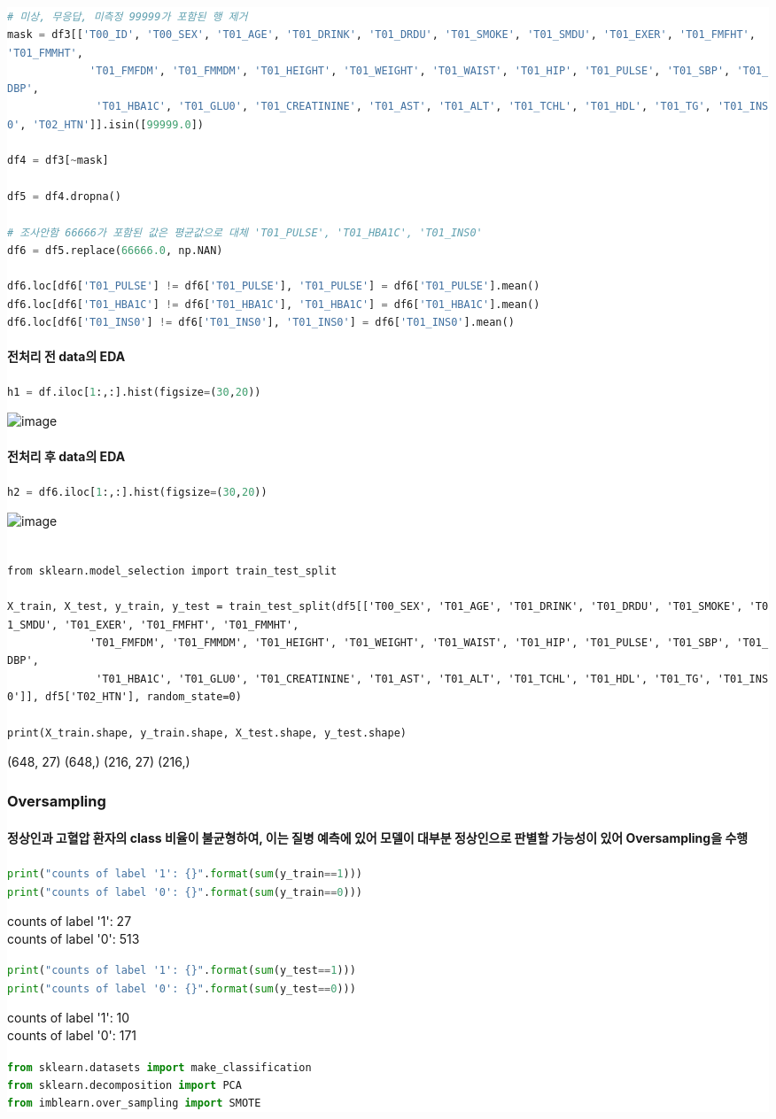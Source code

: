 ``` python
# 미상, 무응답, 미측정 99999가 포함된 행 제거
mask = df3[['T00_ID', 'T00_SEX', 'T01_AGE', 'T01_DRINK', 'T01_DRDU', 'T01_SMOKE', 'T01_SMDU', 'T01_EXER', 'T01_FMFHT', 'T01_FMMHT',
             'T01_FMFDM', 'T01_FMMDM', 'T01_HEIGHT', 'T01_WEIGHT', 'T01_WAIST', 'T01_HIP', 'T01_PULSE', 'T01_SBP', 'T01_DBP',
              'T01_HBA1C', 'T01_GLU0', 'T01_CREATININE', 'T01_AST', 'T01_ALT', 'T01_TCHL', 'T01_HDL', 'T01_TG', 'T01_INS0', 'T02_HTN']].isin([99999.0])

df4 = df3[~mask]

df5 = df4.dropna()

# 조사안함 66666가 포함된 값은 평균값으로 대체 'T01_PULSE', 'T01_HBA1C', 'T01_INS0'
df6 = df5.replace(66666.0, np.NAN)

df6.loc[df6['T01_PULSE'] != df6['T01_PULSE'], 'T01_PULSE'] = df6['T01_PULSE'].mean()
df6.loc[df6['T01_HBA1C'] != df6['T01_HBA1C'], 'T01_HBA1C'] = df6['T01_HBA1C'].mean()
df6.loc[df6['T01_INS0'] != df6['T01_INS0'], 'T01_INS0'] = df6['T01_INS0'].mean()
```
#### 전처리 전 data의 EDA
```python
h1 = df.iloc[1:,:].hist(figsize=(30,20))
```
![image](https://user-images.githubusercontent.com/105834310/170257259-29e3eb2e-bb27-420f-a77d-2d3c28331730.png)
#### 전처리 후 data의 EDA
```python
h2 = df6.iloc[1:,:].hist(figsize=(30,20))
```
![image](https://user-images.githubusercontent.com/105834310/170257648-2ecd2c31-d514-4fba-b07e-686582680365.png)
```

from sklearn.model_selection import train_test_split

X_train, X_test, y_train, y_test = train_test_split(df5[['T00_SEX', 'T01_AGE', 'T01_DRINK', 'T01_DRDU', 'T01_SMOKE', 'T01_SMDU', 'T01_EXER', 'T01_FMFHT', 'T01_FMMHT',
             'T01_FMFDM', 'T01_FMMDM', 'T01_HEIGHT', 'T01_WEIGHT', 'T01_WAIST', 'T01_HIP', 'T01_PULSE', 'T01_SBP', 'T01_DBP',
              'T01_HBA1C', 'T01_GLU0', 'T01_CREATININE', 'T01_AST', 'T01_ALT', 'T01_TCHL', 'T01_HDL', 'T01_TG', 'T01_INS0']], df5['T02_HTN'], random_state=0)

print(X_train.shape, y_train.shape, X_test.shape, y_test.shape)
```
(648, 27) (648,) (216, 27) (216,)
### Oversampling
#### 정상인과 고혈압 환자의 class 비율이 불균형하여, 이는 질병 예측에 있어 모델이 대부분 정상인으로 판별할 가능성이 있어 Oversampling을 수행
```python
print("counts of label '1': {}".format(sum(y_train==1)))
print("counts of label '0': {}".format(sum(y_train==0)))
```
counts of label '1': 27\
counts of label '0': 513
```python
print("counts of label '1': {}".format(sum(y_test==1)))
print("counts of label '0': {}".format(sum(y_test==0)))
```
counts of label '1': 10\
counts of label '0': 171
```python
from sklearn.datasets import make_classification
from sklearn.decomposition import PCA
from imblearn.over_sampling import SMOTE
```